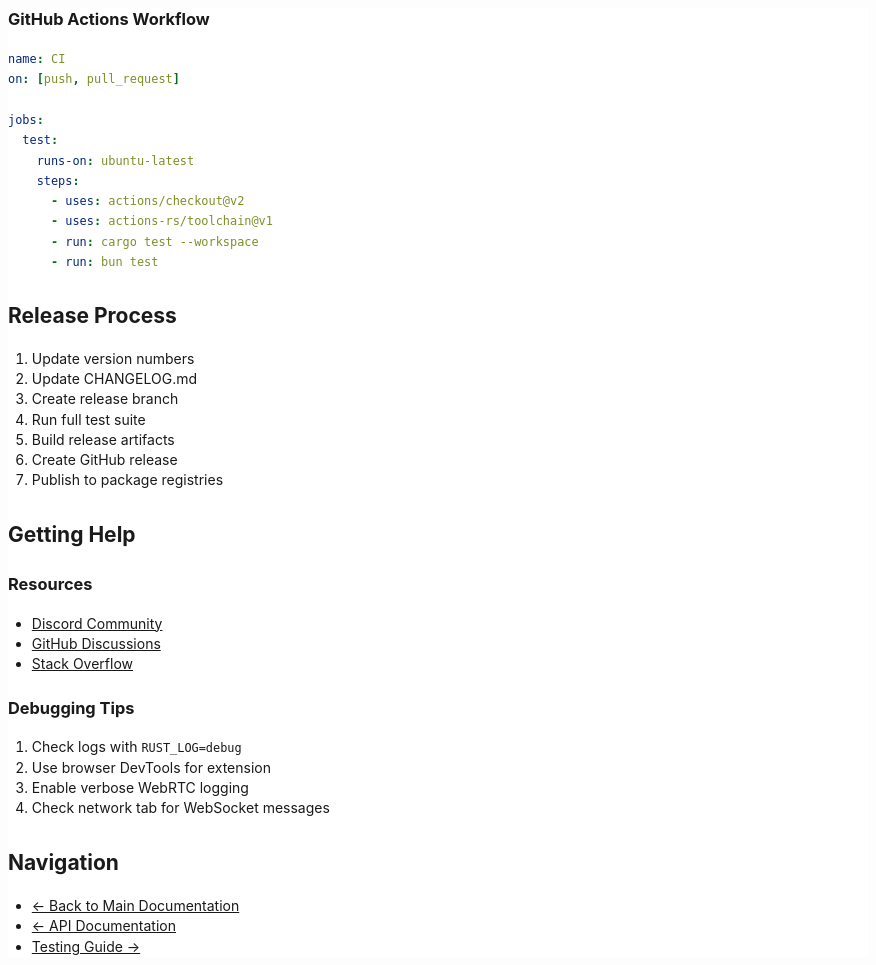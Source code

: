 ### GitHub Actions Workflow
```yaml
name: CI
on: [push, pull_request]

jobs:
  test:
    runs-on: ubuntu-latest
    steps:
      - uses: actions/checkout@v2
      - uses: actions-rs/toolchain@v1
      - run: cargo test --workspace
      - run: bun test
```

## Release Process

1. Update version numbers
2. Update CHANGELOG.md
3. Create release branch
4. Run full test suite
5. Build release artifacts
6. Create GitHub release
7. Publish to package registries

## Getting Help

### Resources
- [Discord Community](https://discord.gg/mpc-wallet)
- [GitHub Discussions](https://github.com/your-org/mpc-wallet/discussions)
- [Stack Overflow](https://stackoverflow.com/questions/tagged/mpc-wallet)

### Debugging Tips
1. Check logs with `RUST_LOG=debug`
2. Use browser DevTools for extension
3. Enable verbose WebRTC logging
4. Check network tab for WebSocket messages

## Navigation

- [← Back to Main Documentation](../README.md)
- [← API Documentation](../api/README.md)
- [Testing Guide →](../testing/README.md)
